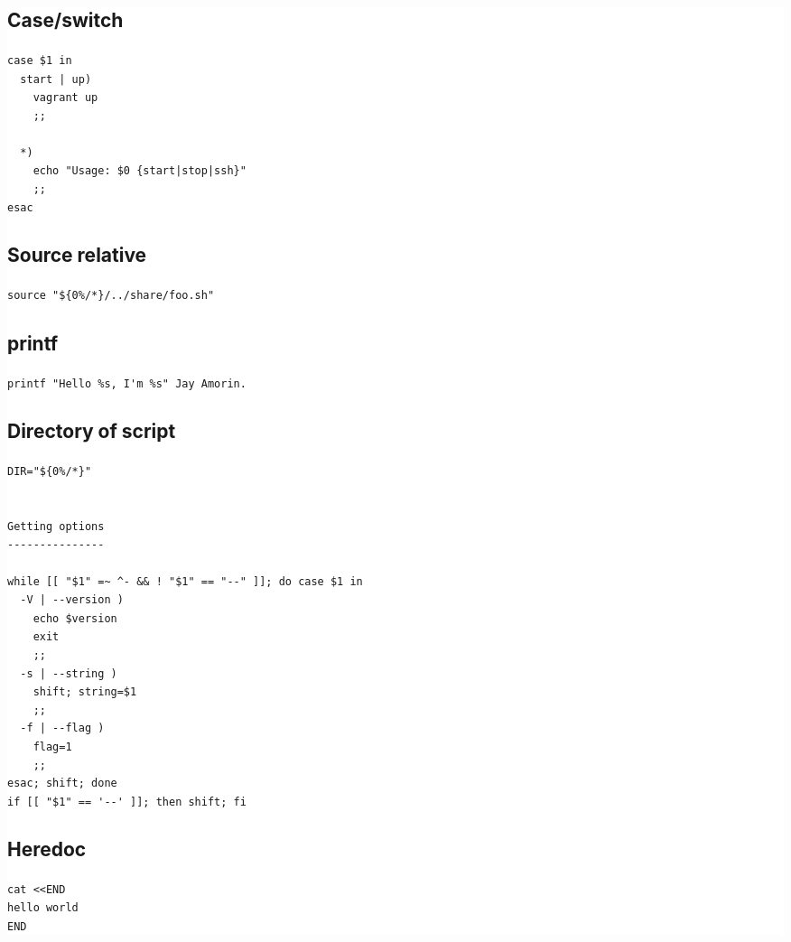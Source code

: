 Case/switch
-----------
```
case $1 in
  start | up)
    vagrant up
    ;;

  *)
    echo "Usage: $0 {start|stop|ssh}"
    ;;
esac
```

Source relative
---------------
```
source "${0%/*}/../share/foo.sh"
```

printf
------
```
printf "Hello %s, I'm %s" Jay Amorin.
```

Directory of script
-------------------
```
DIR="${0%/*}"


Getting options
---------------

while [[ "$1" =~ ^- && ! "$1" == "--" ]]; do case $1 in
  -V | --version )
    echo $version
    exit
    ;;
  -s | --string )
    shift; string=$1
    ;;
  -f | --flag )
    flag=1
    ;;
esac; shift; done
if [[ "$1" == '--' ]]; then shift; fi
```

Heredoc
-------
```
cat <<END
hello world
END
```
